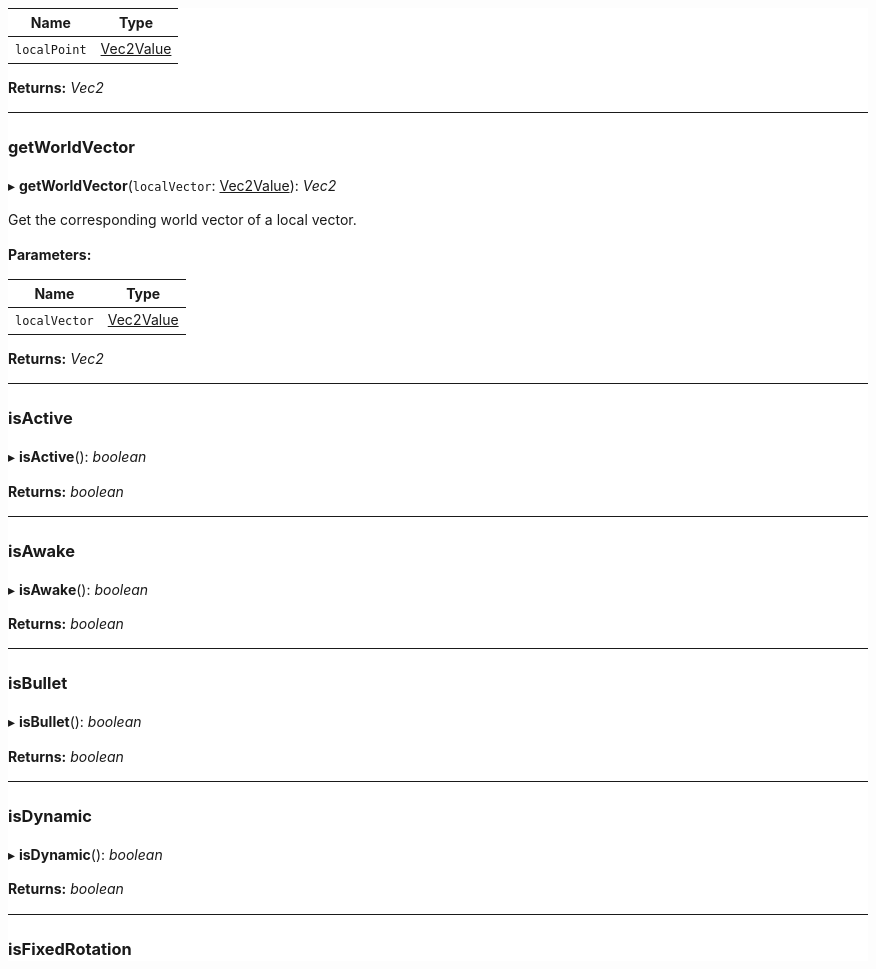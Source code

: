 Name | Type |
------ | ------ |
`localPoint` | [Vec2Value](../interfaces/vec2value.md) |

**Returns:** *Vec2*

___

###  getWorldVector

▸ **getWorldVector**(`localVector`: [Vec2Value](../interfaces/vec2value.md)): *Vec2*

Get the corresponding world vector of a local vector.

**Parameters:**

Name | Type |
------ | ------ |
`localVector` | [Vec2Value](../interfaces/vec2value.md) |

**Returns:** *Vec2*

___

###  isActive

▸ **isActive**(): *boolean*

**Returns:** *boolean*

___

###  isAwake

▸ **isAwake**(): *boolean*

**Returns:** *boolean*

___

###  isBullet

▸ **isBullet**(): *boolean*

**Returns:** *boolean*

___

###  isDynamic

▸ **isDynamic**(): *boolean*

**Returns:** *boolean*

___

###  isFixedRotation
